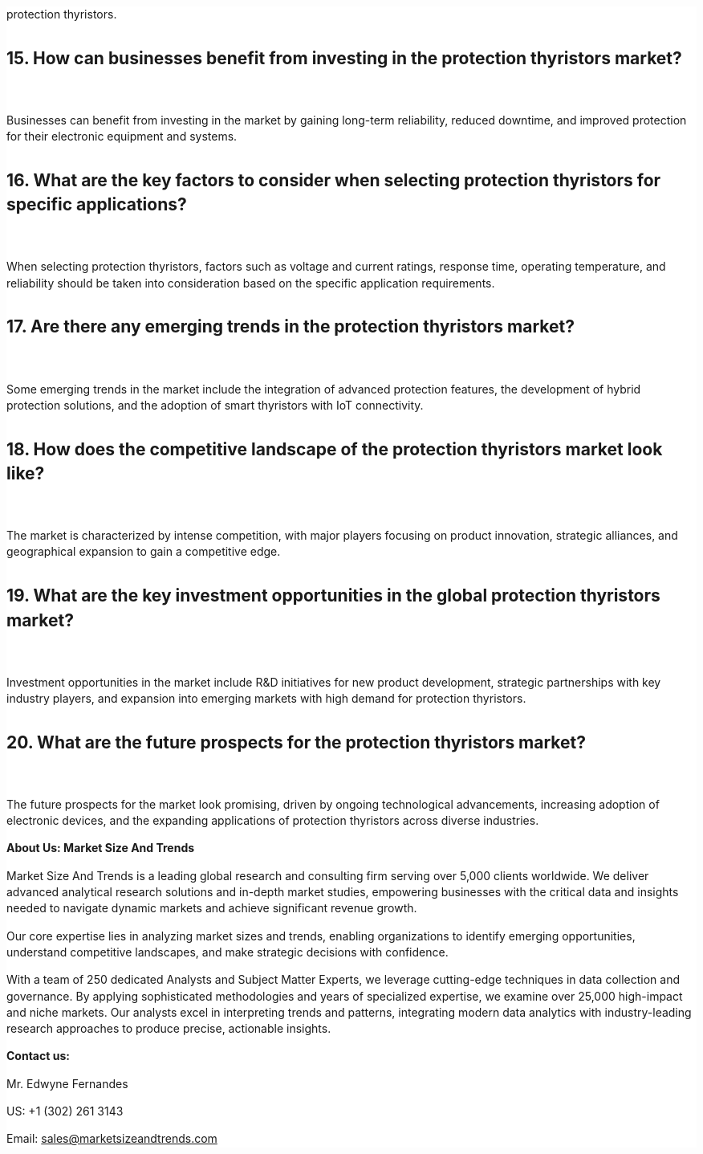 protection thyristors.</p><h2>15. How can businesses benefit from investing in the protection thyristors market?</h2><p>&nbsp;</p><p>Businesses can benefit from investing in the market by gaining long-term reliability, reduced downtime, and improved protection for their electronic equipment and systems.</p><h2>16. What are the key factors to consider when selecting protection thyristors for specific applications?</h2><p>&nbsp;</p><p>When selecting protection thyristors, factors such as voltage and current ratings, response time, operating temperature, and reliability should be taken into consideration based on the specific application requirements.</p><h2>17. Are there any emerging trends in the protection thyristors market?</h2><p>&nbsp;</p><p>Some emerging trends in the market include the integration of advanced protection features, the development of hybrid protection solutions, and the adoption of smart thyristors with IoT connectivity.</p><h2>18. How does the competitive landscape of the protection thyristors market look like?</h2><p>&nbsp;</p><p>The market is characterized by intense competition, with major players focusing on product innovation, strategic alliances, and geographical expansion to gain a competitive edge.</p><h2>19. What are the key investment opportunities in the global protection thyristors market?</h2><p>&nbsp;</p><p>Investment opportunities in the market include R&D initiatives for new product development, strategic partnerships with key industry players, and expansion into emerging markets with high demand for protection thyristors.</p><h2>20. What are the future prospects for the protection thyristors market?</h2><p>&nbsp;</p><p>The future prospects for the market look promising, driven by ongoing technological advancements, increasing adoption of electronic devices, and the expanding applications of protection thyristors across diverse industries.</p></body></html></p><p><strong>About Us:&nbsp;Market Size And Trends</strong></p><p>Market Size And Trends&nbsp;is a leading global research and consulting firm serving over 5,000 clients worldwide. We deliver advanced analytical research solutions and in-depth market studies, empowering businesses with the critical data and insights needed to navigate dynamic markets and achieve significant revenue growth.</p><p>Our core expertise lies in analyzing market sizes and trends, enabling organizations to identify emerging opportunities, understand competitive landscapes, and make strategic decisions with confidence.</p><p>With a team of 250 dedicated Analysts and Subject Matter Experts, we leverage cutting-edge techniques in data collection and governance. By applying sophisticated methodologies and years of specialized expertise, we examine over 25,000 high-impact and niche markets. Our analysts excel in interpreting trends and patterns, integrating modern data analytics with industry-leading research approaches to produce precise, actionable insights.</p><p><strong>Contact us:</strong></p><p>Mr. Edwyne Fernandes</p><p>US: +1 (302) 261 3143</p><p>Email: <a href="mailto:sales@marketsizeandtrends.com">sales@marketsizeandtrends.com</a>&nbsp;</p>
